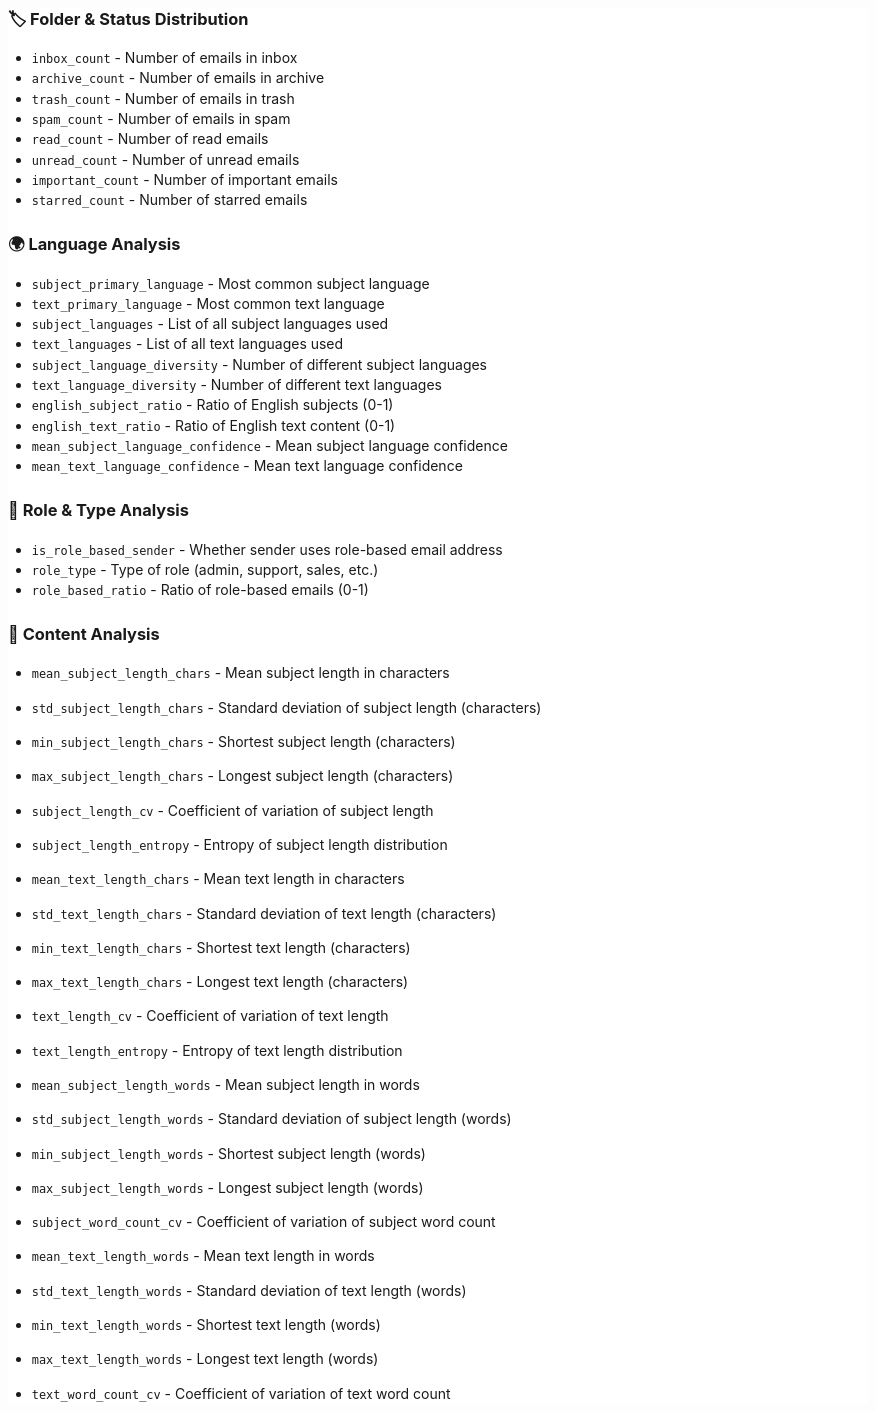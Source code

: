 ### 🏷️ **Folder & Status Distribution**
- `inbox_count` - Number of emails in inbox
- `archive_count` - Number of emails in archive
- `trash_count` - Number of emails in trash
- `spam_count` - Number of emails in spam
- `read_count` - Number of read emails
- `unread_count` - Number of unread emails
- `important_count` - Number of important emails
- `starred_count` - Number of starred emails

### 🌍 **Language Analysis**
- `subject_primary_language` - Most common subject language
- `text_primary_language` - Most common text language
- `subject_languages` - List of all subject languages used
- `text_languages` - List of all text languages used
- `subject_language_diversity` - Number of different subject languages
- `text_language_diversity` - Number of different text languages
- `english_subject_ratio` - Ratio of English subjects (0-1)
- `english_text_ratio` - Ratio of English text content (0-1)
- `mean_subject_language_confidence` - Mean subject language confidence
- `mean_text_language_confidence` - Mean text language confidence

### 🤖 **Role & Type Analysis**
- `is_role_based_sender` - Whether sender uses role-based email address
- `role_type` - Type of role (admin, support, sales, etc.)
- `role_based_ratio` - Ratio of role-based emails (0-1)

### 📝 **Content Analysis**
- `mean_subject_length_chars` - Mean subject length in characters
- `std_subject_length_chars` - Standard deviation of subject length (characters)
- `min_subject_length_chars` - Shortest subject length (characters)
- `max_subject_length_chars` - Longest subject length (characters)
- `subject_length_cv` - Coefficient of variation of subject length
- `subject_length_entropy` - Entropy of subject length distribution

- `mean_text_length_chars` - Mean text length in characters
- `std_text_length_chars` - Standard deviation of text length (characters)
- `min_text_length_chars` - Shortest text length (characters)
- `max_text_length_chars` - Longest text length (characters)
- `text_length_cv` - Coefficient of variation of text length
- `text_length_entropy` - Entropy of text length distribution

- `mean_subject_length_words` - Mean subject length in words
- `std_subject_length_words` - Standard deviation of subject length (words)
- `min_subject_length_words` - Shortest subject length (words)
- `max_subject_length_words` - Longest subject length (words)
- `subject_word_count_cv` - Coefficient of variation of subject word count

- `mean_text_length_words` - Mean text length in words
- `std_text_length_words` - Standard deviation of text length (words)
- `min_text_length_words` - Shortest text length (words)
- `max_text_length_words` - Longest text length (words)
- `text_word_count_cv` - Coefficient of variation of text word count
